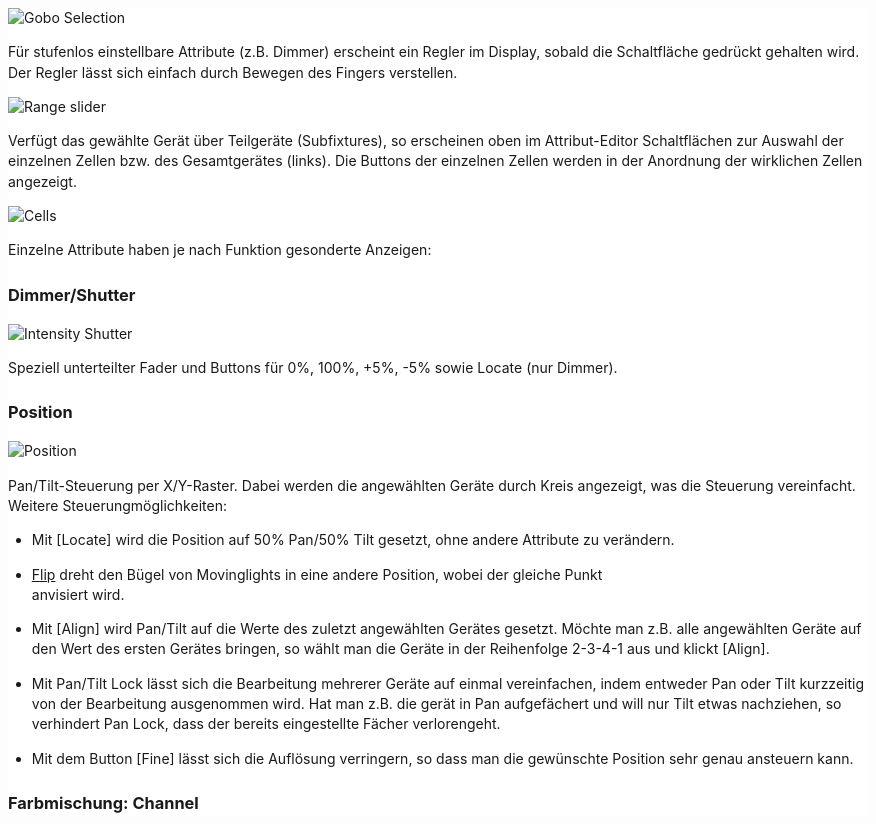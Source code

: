 ![Gobo Selection](/docs/images/Gobo-Selection.png)

Für stufenlos einstellbare Attribute (z.B. Dimmer) erscheint ein Regler
im Display, sobald die Schaltfläche gedrückt gehalten wird. Der Regler
lässt sich einfach durch Bewegen des Fingers verstellen.

![Range slider](/docs/images/Range-slider.png)

Verfügt das gewählte Gerät über Teilgeräte (Subfixtures), so erscheinen
oben im Attribut-Editor Schaltflächen zur Auswahl der einzelnen Zellen
bzw. des Gesamtgerätes (links). Die Buttons der einzelnen Zellen werden
in der Anordnung der wirklichen Zellen angezeigt.

![Cells](/docs/images/Cell-Selection.png)

Einzelne Attribute haben je nach Funktion gesonderte Anzeigen:

### Dimmer/Shutter

![Intensity Shutter](/docs/images/Intensity-Shutter.png)

Speziell unterteilter Fader und Buttons für 0%, 100%, +5%, -5% sowie
Locate (nur Dimmer).

### Position

![Position](/docs/images/Position.png)

Pan/Tilt-Steuerung per X/Y-Raster. Dabei werden die angewählten Geräte
durch Kreis angezeigt, was die Steuerung vereinfacht. Weitere
Steuerungmöglichkeiten:

-   Mit \[Locate\] wird die Position auf 50% Pan/50% Tilt gesetzt, ohne
    andere Attribute zu verändern.

-   [Flip](../controlling-fixtures/using-the-select-buttons-and-wheels.md#flip) dreht
    den Bügel von Movinglights in eine andere Position, wobei der gleiche Punkt     
    anvisiert wird.

-   Mit \[Align\] wird Pan/Tilt auf die Werte des zuletzt angewählten
    Gerätes gesetzt. Möchte man z.B. alle angewählten Geräte auf den
    Wert des ersten Gerätes bringen, so wählt man die Geräte in der
    Reihenfolge 2-3-4-1 aus und klickt \[Align\].

-   Mit Pan/Tilt Lock lässt sich die Bearbeitung mehrerer Geräte auf
    einmal vereinfachen, indem entweder Pan oder Tilt kurzzeitig von der
    Bearbeitung ausgenommen wird. Hat man z.B. die gerät in Pan
    aufgefächert und will nur Tilt etwas nachziehen, so verhindert Pan
    Lock, dass der bereits eingestellte Fächer verlorengeht.

-   Mit dem Button \[Fine\] lässt sich die Auflösung verringern, so dass
    man die gewünschte Position sehr genau ansteuern kann.

### Farbmischung: Channel

